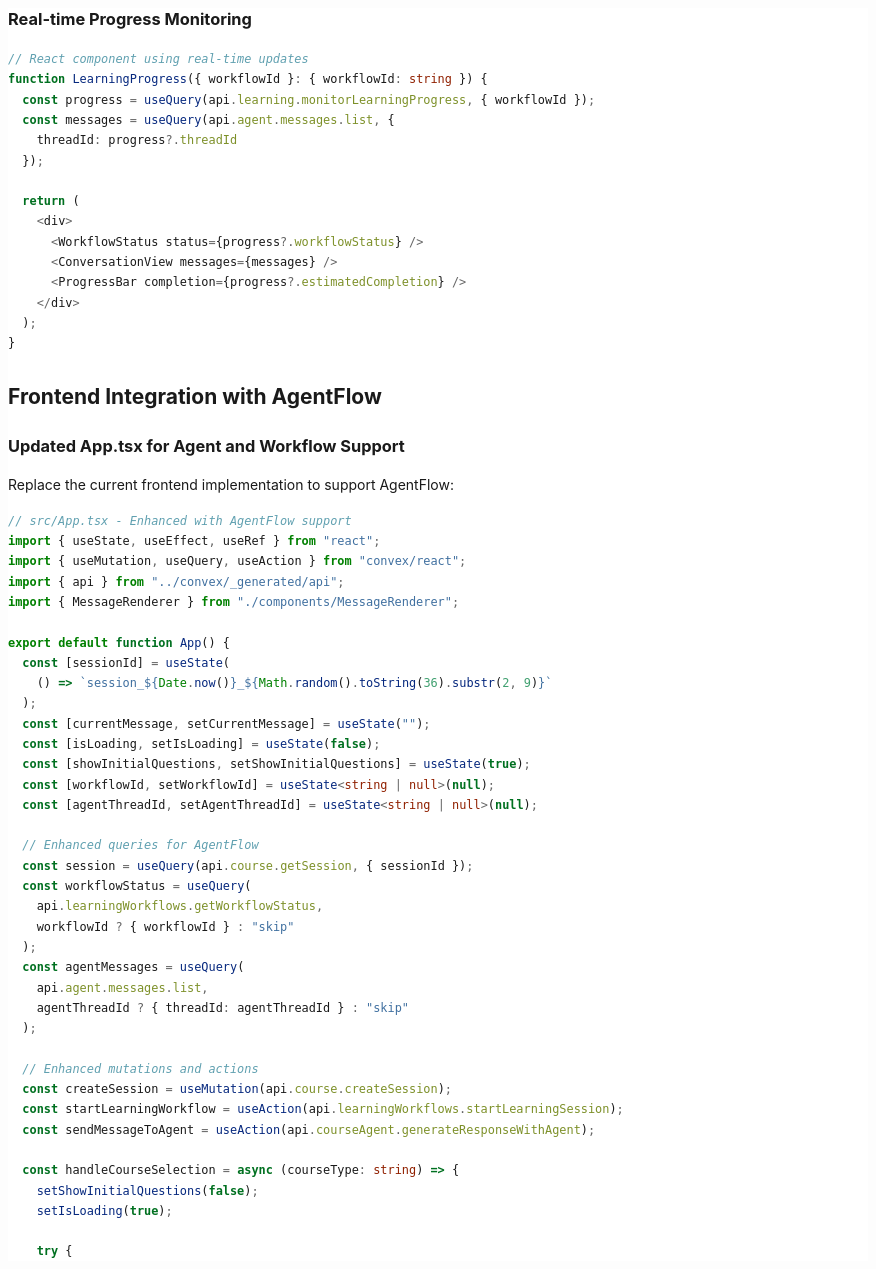 ### Real-time Progress Monitoring

```typescript
// React component using real-time updates
function LearningProgress({ workflowId }: { workflowId: string }) {
  const progress = useQuery(api.learning.monitorLearningProgress, { workflowId });
  const messages = useQuery(api.agent.messages.list, {
    threadId: progress?.threadId
  });

  return (
    <div>
      <WorkflowStatus status={progress?.workflowStatus} />
      <ConversationView messages={messages} />
      <ProgressBar completion={progress?.estimatedCompletion} />
    </div>
  );
}
```

## Frontend Integration with AgentFlow

### Updated App.tsx for Agent and Workflow Support

Replace the current frontend implementation to support AgentFlow:

```typescript
// src/App.tsx - Enhanced with AgentFlow support
import { useState, useEffect, useRef } from "react";
import { useMutation, useQuery, useAction } from "convex/react";
import { api } from "../convex/_generated/api";
import { MessageRenderer } from "./components/MessageRenderer";

export default function App() {
  const [sessionId] = useState(
    () => `session_${Date.now()}_${Math.random().toString(36).substr(2, 9)}`
  );
  const [currentMessage, setCurrentMessage] = useState("");
  const [isLoading, setIsLoading] = useState(false);
  const [showInitialQuestions, setShowInitialQuestions] = useState(true);
  const [workflowId, setWorkflowId] = useState<string | null>(null);
  const [agentThreadId, setAgentThreadId] = useState<string | null>(null);

  // Enhanced queries for AgentFlow
  const session = useQuery(api.course.getSession, { sessionId });
  const workflowStatus = useQuery(
    api.learningWorkflows.getWorkflowStatus,
    workflowId ? { workflowId } : "skip"
  );
  const agentMessages = useQuery(
    api.agent.messages.list,
    agentThreadId ? { threadId: agentThreadId } : "skip"
  );

  // Enhanced mutations and actions
  const createSession = useMutation(api.course.createSession);
  const startLearningWorkflow = useAction(api.learningWorkflows.startLearningSession);
  const sendMessageToAgent = useAction(api.courseAgent.generateResponseWithAgent);

  const handleCourseSelection = async (courseType: string) => {
    setShowInitialQuestions(false);
    setIsLoading(true);

    try {
```